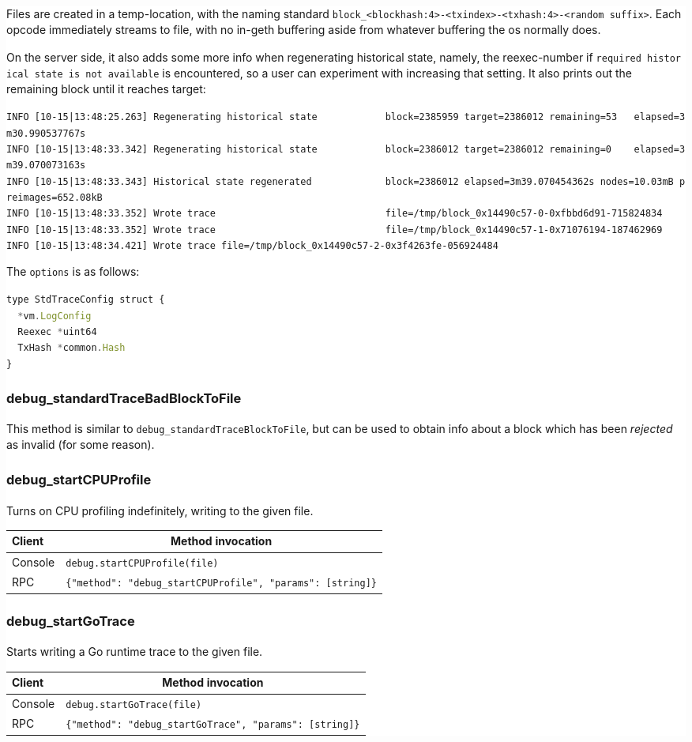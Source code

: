 Files are created in a temp-location, with the naming standard `block_<blockhash:4>-<txindex>-<txhash:4>-<random suffix>`. Each opcode immediately streams to file, with no in-geth buffering aside from whatever buffering the os normally does.

On the server side, it also adds some more info when regenerating historical state, namely, the reexec-number if `required historical state is not available` is encountered, so a user can experiment with increasing that setting. It also prints out the remaining block until it reaches target:

```terminal
INFO [10-15|13:48:25.263] Regenerating historical state            block=2385959 target=2386012 remaining=53   elapsed=3m30.990537767s
INFO [10-15|13:48:33.342] Regenerating historical state            block=2386012 target=2386012 remaining=0    elapsed=3m39.070073163s
INFO [10-15|13:48:33.343] Historical state regenerated             block=2386012 elapsed=3m39.070454362s nodes=10.03mB preimages=652.08kB
INFO [10-15|13:48:33.352] Wrote trace                              file=/tmp/block_0x14490c57-0-0xfbbd6d91-715824834
INFO [10-15|13:48:33.352] Wrote trace                              file=/tmp/block_0x14490c57-1-0x71076194-187462969
INFO [10-15|13:48:34.421] Wrote trace file=/tmp/block_0x14490c57-2-0x3f4263fe-056924484
```

The `options` is as follows:

```js
type StdTraceConfig struct {
  *vm.LogConfig
  Reexec *uint64
  TxHash *common.Hash
}
```

### debug_standardTraceBadBlockToFile

This method is similar to `debug_standardTraceBlockToFile`, but can be used to obtain info about a block which has been _rejected_ as invalid (for some reason).

### debug_startCPUProfile

Turns on CPU profiling indefinitely, writing to the given file.

| Client  | Method invocation                                         |
| :------ | --------------------------------------------------------- |
| Console | `debug.startCPUProfile(file)`                             |
| RPC     | `{"method": "debug_startCPUProfile", "params": [string]}` |

### debug_startGoTrace

Starts writing a Go runtime trace to the given file.

| Client  | Method invocation                                      |
| :------ | ------------------------------------------------------ |
| Console | `debug.startGoTrace(file)`                             |
| RPC     | `{"method": "debug_startGoTrace", "params": [string]}` |
